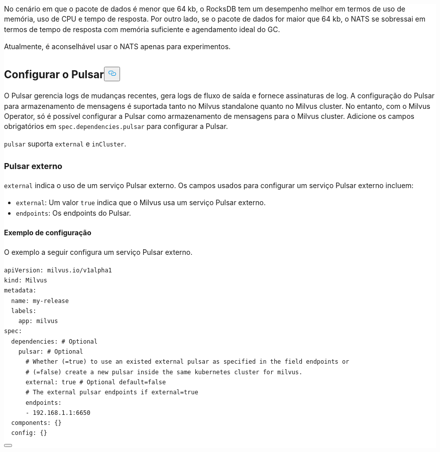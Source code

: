 <p>No cenário em que o pacote de dados é menor que 64 kb, o RocksDB tem um desempenho melhor em termos de uso de memória, uso de CPU e tempo de resposta. Por outro lado, se o pacote de dados for maior que 64 kb, o NATS se sobressai em termos de tempo de resposta com memória suficiente e agendamento ideal do GC.</p>
<p>Atualmente, é aconselhável usar o NATS apenas para experimentos.</p>
</div>
<h2 id="Configure-Pulsar" class="common-anchor-header">Configurar o Pulsar<button data-href="#Configure-Pulsar" class="anchor-icon" translate="no">
      <svg translate="no"
        aria-hidden="true"
        focusable="false"
        height="20"
        version="1.1"
        viewBox="0 0 16 16"
        width="16"
      >
        <path
          fill="#0092E4"
          fill-rule="evenodd"
          d="M4 9h1v1H4c-1.5 0-3-1.69-3-3.5S2.55 3 4 3h4c1.45 0 3 1.69 3 3.5 0 1.41-.91 2.72-2 3.25V8.59c.58-.45 1-1.27 1-2.09C10 5.22 8.98 4 8 4H4c-.98 0-2 1.22-2 2.5S3 9 4 9zm9-3h-1v1h1c1 0 2 1.22 2 2.5S13.98 12 13 12H9c-.98 0-2-1.22-2-2.5 0-.83.42-1.64 1-2.09V6.25c-1.09.53-2 1.84-2 3.25C6 11.31 7.55 13 9 13h4c1.45 0 3-1.69 3-3.5S14.5 6 13 6z"
        ></path>
      </svg>
    </button></h2><p>O Pulsar gerencia logs de mudanças recentes, gera logs de fluxo de saída e fornece assinaturas de log. A configuração do Pulsar para armazenamento de mensagens é suportada tanto no Milvus standalone quanto no Milvus cluster. No entanto, com o Milvus Operator, só é possível configurar a Pulsar como armazenamento de mensagens para o Milvus cluster. Adicione os campos obrigatórios em <code translate="no">spec.dependencies.pulsar</code> para configurar a Pulsar.</p>
<p><code translate="no">pulsar</code> suporta <code translate="no">external</code> e <code translate="no">inCluster</code>.</p>
<h3 id="External-Pulsar" class="common-anchor-header">Pulsar externo</h3><p><code translate="no">external</code> indica o uso de um serviço Pulsar externo. Os campos usados para configurar um serviço Pulsar externo incluem:</p>
<ul>
<li><code translate="no">external</code>:  Um valor <code translate="no">true</code> indica que o Milvus usa um serviço Pulsar externo.</li>
<li><code translate="no">endpoints</code>: Os endpoints do Pulsar.</li>
</ul>
<h4 id="Example" class="common-anchor-header">Exemplo de configuração</h4><p>O exemplo a seguir configura um serviço Pulsar externo.</p>
<pre><code translate="no" class="language-YAML">apiVersion: milvus.io/v1alpha1
kind: Milvus
metadata:
  name: my-release
  labels:
    app: milvus
spec:
  dependencies: <span class="hljs-comment"># Optional</span>
    pulsar: <span class="hljs-comment"># Optional</span>
      <span class="hljs-comment"># Whether (=true) to use an existed external pulsar as specified in the field endpoints or </span>
      <span class="hljs-comment"># (=false) create a new pulsar inside the same kubernetes cluster for milvus.</span>
      external: true <span class="hljs-comment"># Optional default=false</span>
      <span class="hljs-comment"># The external pulsar endpoints if external=true</span>
      endpoints:
      - <span class="hljs-number">192.168</span><span class="hljs-number">.1</span><span class="hljs-number">.1</span>:<span class="hljs-number">6650</span>
  components: {}
  config: {}           
<button class="copy-code-btn"></button></code></pre>